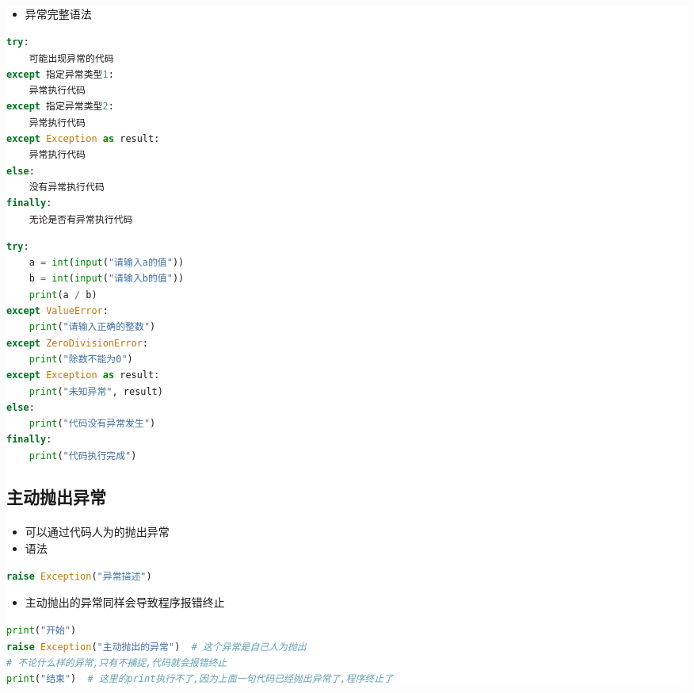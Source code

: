 

- 异常完整语法

```python
try:
    可能出现异常的代码
except 指定异常类型1:
    异常执行代码
except 指定异常类型2:
    异常执行代码    
except Exception as result:
    异常执行代码
else:
    没有异常执行代码
finally:
    无论是否有异常执行代码
```

```python
try:
    a = int(input("请输入a的值"))
    b = int(input("请输入b的值"))
    print(a / b)
except ValueError:
    print("请输入正确的整数")
except ZeroDivisionError:
    print("除数不能为0")
except Exception as result:
    print("未知异常", result)
else:
    print("代码没有异常发生")
finally:
    print("代码执行完成")
```



## 主动抛出异常

- 可以通过代码人为的抛出异常
- 语法

```python
raise Exception("异常描述")
```

- 主动抛出的异常同样会导致程序报错终止

```python
print("开始")
raise Exception("主动抛出的异常")  # 这个异常是自己人为抛出
# 不论什么样的异常,只有不捕捉,代码就会报错终止
print("结束")  # 这里的print执行不了,因为上面一句代码已经抛出异常了,程序终止了
```

